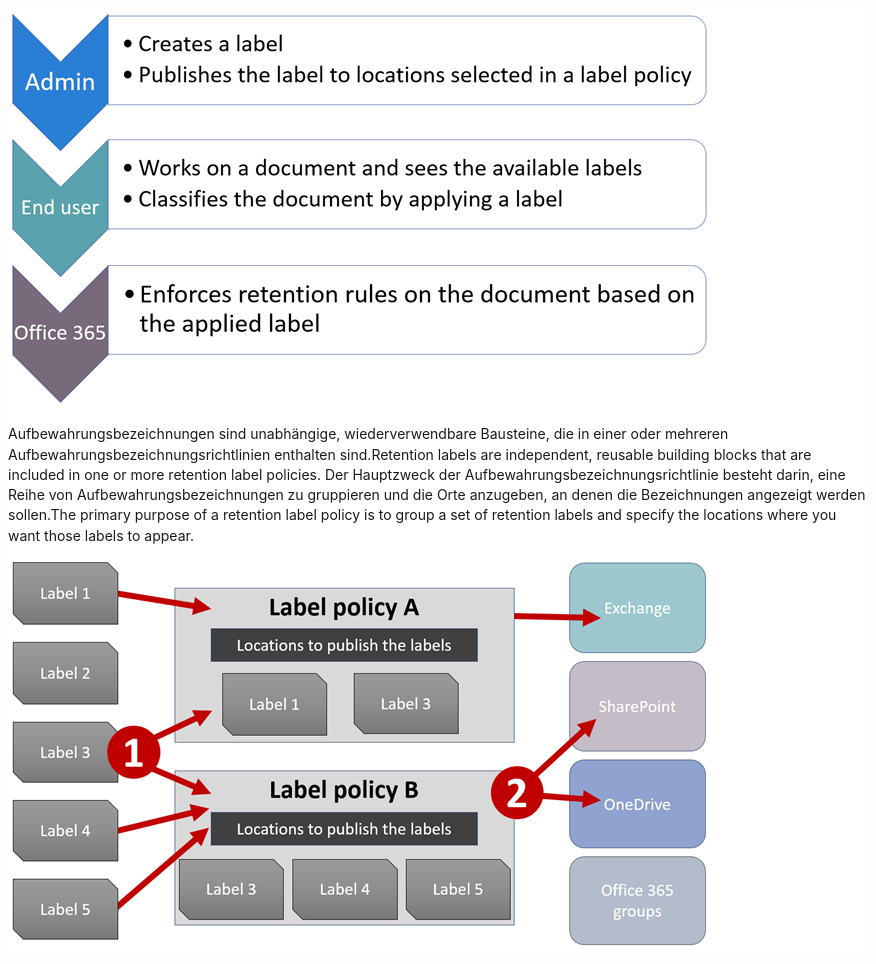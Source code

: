 ![Diagramm der Rollen und Aufgaben für Bezeichnungen](../media/4082bc7d-c04c-4b9a-8a26-7f12565d3311.png)
  
<span data-ttu-id="2ec5c-133">Aufbewahrungsbezeichnungen sind unabhängige, wiederverwendbare Bausteine, die in einer oder mehreren Aufbewahrungsbezeichnungsrichtlinien enthalten sind.</span><span class="sxs-lookup"><span data-stu-id="2ec5c-133">Retention labels are independent, reusable building blocks that are included in one or more retention label policies.</span></span> <span data-ttu-id="2ec5c-134">Der Hauptzweck der Aufbewahrungsbezeichnungsrichtlinie besteht darin, eine Reihe von Aufbewahrungsbezeichnungen zu gruppieren und die Orte anzugeben, an denen die Bezeichnungen angezeigt werden sollen.</span><span class="sxs-lookup"><span data-stu-id="2ec5c-134">The primary purpose of a retention label policy is to group a set of retention labels and specify the locations where you want those labels to appear.</span></span>
  
![Diagramm der Bezeichnungen, Bezeichnungsrichtlinien und Speicherorte](../media/eee42516-adf0-4664-b5ab-76727a9a3511.png)
  